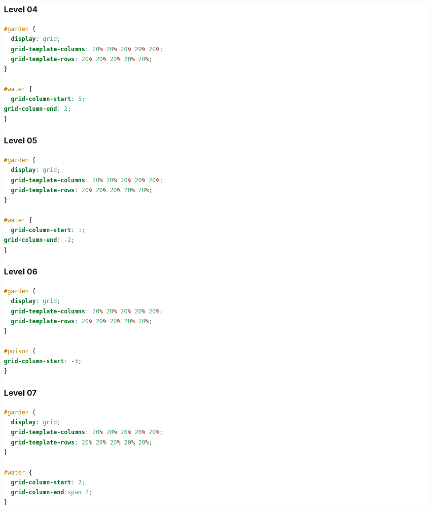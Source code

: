 ### Level 04
```css
#garden {
  display: grid;
  grid-template-columns: 20% 20% 20% 20% 20%;
  grid-template-rows: 20% 20% 20% 20% 20%;
}

#water {
  grid-column-start: 5;
grid-column-end: 2;
}
```

### Level 05
```css
#garden {
  display: grid;
  grid-template-columns: 20% 20% 20% 20% 20%;
  grid-template-rows: 20% 20% 20% 20% 20%;
}

#water {
  grid-column-start: 1;
grid-column-end: -2;
}
```

### Level 06
```css
#garden {
  display: grid;
  grid-template-columns: 20% 20% 20% 20% 20%;
  grid-template-rows: 20% 20% 20% 20% 20%;
}

#poison {
grid-column-start: -3;
}
```


### Level 07
```css
#garden {
  display: grid;
  grid-template-columns: 20% 20% 20% 20% 20%;
  grid-template-rows: 20% 20% 20% 20% 20%;
}

#water {
  grid-column-start: 2;
  grid-column-end:span 2;
}
```
